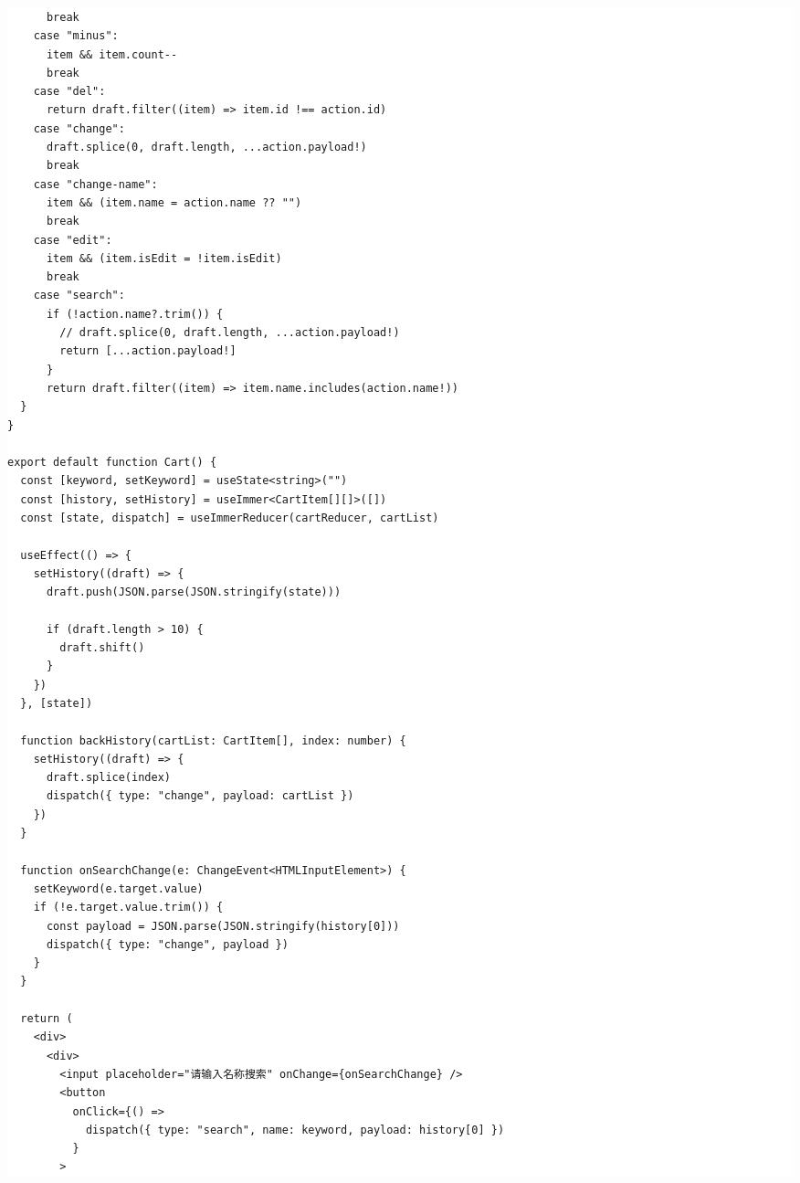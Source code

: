 ```tsx :collapsed-lines
      break
    case "minus":
      item && item.count--
      break
    case "del":
      return draft.filter((item) => item.id !== action.id)
    case "change":
      draft.splice(0, draft.length, ...action.payload!)
      break
    case "change-name":
      item && (item.name = action.name ?? "")
      break
    case "edit":
      item && (item.isEdit = !item.isEdit)
      break
    case "search":
      if (!action.name?.trim()) {
        // draft.splice(0, draft.length, ...action.payload!)
        return [...action.payload!]
      }
      return draft.filter((item) => item.name.includes(action.name!))
  }
}

export default function Cart() {
  const [keyword, setKeyword] = useState<string>("")
  const [history, setHistory] = useImmer<CartItem[][]>([])
  const [state, dispatch] = useImmerReducer(cartReducer, cartList)

  useEffect(() => {
    setHistory((draft) => {
      draft.push(JSON.parse(JSON.stringify(state)))

      if (draft.length > 10) {
        draft.shift()
      }
    })
  }, [state])

  function backHistory(cartList: CartItem[], index: number) {
    setHistory((draft) => {
      draft.splice(index)
      dispatch({ type: "change", payload: cartList })
    })
  }

  function onSearchChange(e: ChangeEvent<HTMLInputElement>) {
    setKeyword(e.target.value)
    if (!e.target.value.trim()) {
      const payload = JSON.parse(JSON.stringify(history[0]))
      dispatch({ type: "change", payload })
    }
  }

  return (
    <div>
      <div>
        <input placeholder="请输入名称搜索" onChange={onSearchChange} />
        <button
          onClick={() =>
            dispatch({ type: "search", name: keyword, payload: history[0] })
          }
        >
```